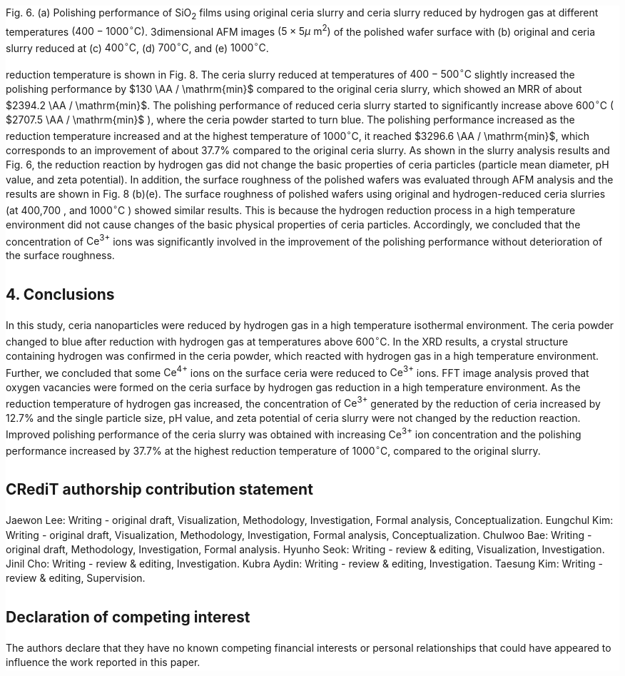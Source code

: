 Fig. 6. (a) Polishing performance of $\mathrm{SiO}_{2}$ films using original ceria slurry and ceria slurry reduced by hydrogen gas at different temperatures $\left(400-1000{ }^{\circ} \mathrm{C}\right)$. 3dimensional AFM images $\left(5 \times 5 \mu \mathrm{~m}^{2}\right)$ of the polished wafer surface with (b) original and ceria slurry reduced at (c) $400{ }^{\circ} \mathrm{C}$, (d) $700{ }^{\circ} \mathrm{C}$, and (e) $1000{ }^{\circ} \mathrm{C}$.

reduction temperature is shown in Fig. 8. The ceria slurry reduced at temperatures of $400-500{ }^{\circ} \mathrm{C}$ slightly increased the polishing performance by $130 \AA / \mathrm{min}$ compared to the original ceria slurry, which showed an MRR of about $2394.2 \AA / \mathrm{min}$. The polishing performance of reduced ceria slurry started to significantly increase above $600{ }^{\circ} \mathrm{C}$ ( $2707.5 \AA / \mathrm{min}$ ), where the ceria powder started to turn blue. The polishing performance increased as the reduction temperature increased and at the highest temperature of $1000{ }^{\circ} \mathrm{C}$, it reached $3296.6 \AA / \mathrm{min}$, which corresponds to an improvement of about $37.7 \%$ compared to the original ceria slurry. As shown in the slurry analysis results and Fig. 6, the reduction reaction by hydrogen gas did not change the basic properties of ceria particles (particle mean diameter, pH value, and zeta potential). In addition, the surface roughness of the polished wafers was evaluated through AFM analysis and the results are shown in Fig. 8 (b)(e). The surface roughness of polished wafers using original and hydrogen-reduced ceria slurries (at 400,700 , and $1000{ }^{\circ} \mathrm{C}$ ) showed similar results. This is because the hydrogen reduction process in a high temperature environment did not cause changes of the basic physical properties of ceria particles. Accordingly, we concluded that the concentration of $\mathrm{Ce}^{3+}$ ions was significantly involved in the improvement of the polishing performance without deterioration of the surface roughness.

## 4. Conclusions

In this study, ceria nanoparticles were reduced by hydrogen gas in a high temperature isothermal environment. The ceria powder changed to blue after reduction with hydrogen gas at temperatures above $600{ }^{\circ} \mathrm{C}$. In the XRD results, a crystal structure containing hydrogen was confirmed in the ceria powder, which reacted with hydrogen gas in a high temperature environment. Further, we concluded that some $\mathrm{Ce}^{4+}$ ions on the surface ceria were reduced to $\mathrm{Ce}^{3+}$ ions. FFT image analysis proved that oxygen vacancies were formed on the ceria surface by hydrogen gas reduction in a high temperature environment. As the reduction temperature of hydrogen gas increased, the concentration of $\mathrm{Ce}^{3+}$ generated by the reduction of ceria increased by $12.7 \%$ and the single particle size, pH value, and zeta potential of ceria slurry were not changed by the reduction reaction. Improved polishing performance of the ceria slurry was obtained with increasing $\mathrm{Ce}^{3+}$ ion concentration and the polishing performance increased by $37.7 \%$ at the highest reduction temperature of $1000{ }^{\circ} \mathrm{C}$, compared to the original slurry.

## CRediT authorship contribution statement

Jaewon Lee: Writing - original draft, Visualization, Methodology, Investigation, Formal analysis, Conceptualization. Eungchul Kim: Writing - original draft, Visualization, Methodology, Investigation, Formal analysis, Conceptualization. Chulwoo Bae: Writing - original draft, Methodology, Investigation, Formal analysis. Hyunho Seok: Writing - review \& editing, Visualization, Investigation. Jinil Cho: Writing - review \& editing, Investigation. Kubra Aydin: Writing - review \& editing, Investigation. Taesung Kim: Writing - review \& editing, Supervision.

## Declaration of competing interest

The authors declare that they have no known competing financial interests or personal relationships that could have appeared to influence the work reported in this paper.
